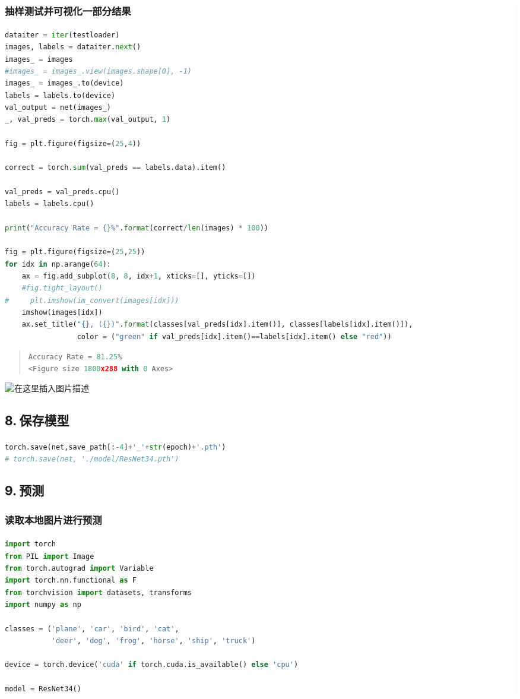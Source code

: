 ### 抽样测试并可视化一部分结果

```python
dataiter = iter(testloader)
images, labels = dataiter.next()
images_ = images
#images_ = images_.view(images.shape[0], -1)
images_ = images_.to(device)
labels = labels.to(device)
val_output = net(images_)
_, val_preds = torch.max(val_output, 1)

fig = plt.figure(figsize=(25,4))

correct = torch.sum(val_preds == labels.data).item()

val_preds = val_preds.cpu()
labels = labels.cpu()

print("Accuracy Rate = {}%".format(correct/len(images) * 100))

fig = plt.figure(figsize=(25,25))
for idx in np.arange(64):    
    ax = fig.add_subplot(8, 8, idx+1, xticks=[], yticks=[])
    #fig.tight_layout()
#     plt.imshow(im_convert(images[idx]))
    imshow(images[idx])
    ax.set_title("{}, ({})".format(classes[val_preds[idx].item()], classes[labels[idx].item()]), 
                 color = ("green" if val_preds[idx].item()==labels[idx].item() else "red"))
```

> ```python
> Accuracy Rate = 81.25%
> <Figure size 1800x288 with 0 Axes>
> ```

![在这里插入图片描述](https://img-blog.csdnimg.cn/2d050fdfa68f4cc09b037aa6369fef66.png?x-oss-process=image/watermark,type_ZmFuZ3poZW5naGVpdGk,shadow_10,text_aHR0cHM6Ly9ibG9nLmNzZG4ubmV0L3dlaXhpbl80NTUwODI2NQ==,size_16,color_FFFFFF,t_70)

## 8. 保存模型

```python
torch.save(net,save_path[:-4]+'_'+str(epoch)+'.pth')
# torch.save(net, './model/ResNet34.pth')
```

## 9. 预测

### 读取本地图片进行预测

```python
import torch
from PIL import Image
from torch.autograd import Variable
import torch.nn.functional as F
from torchvision import datasets, transforms
import numpy as np
 
classes = ('plane', 'car', 'bird', 'cat',
           'deer', 'dog', 'frog', 'horse', 'ship', 'truck')

device = torch.device('cuda' if torch.cuda.is_available() else 'cpu')

model = ResNet34()

```